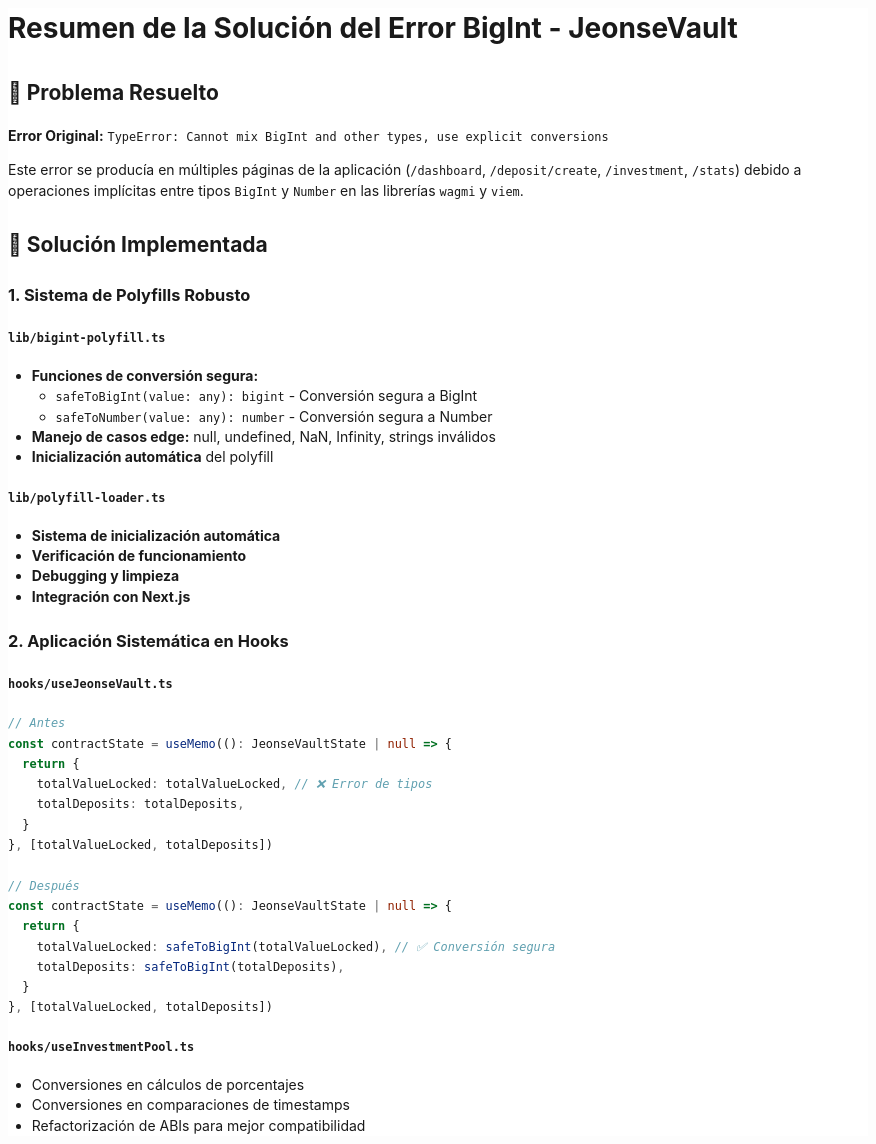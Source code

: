 # Resumen de la Solución del Error BigInt - JeonseVault

## 🎯 Problema Resuelto

**Error Original:** `TypeError: Cannot mix BigInt and other types, use explicit conversions`

Este error se producía en múltiples páginas de la aplicación (`/dashboard`, `/deposit/create`, `/investment`, `/stats`) debido a operaciones implícitas entre tipos `BigInt` y `Number` en las librerías `wagmi` y `viem`.

## 🔧 Solución Implementada

### 1. Sistema de Polyfills Robusto

#### `lib/bigint-polyfill.ts`
- **Funciones de conversión segura:**
  - `safeToBigInt(value: any): bigint` - Conversión segura a BigInt
  - `safeToNumber(value: any): number` - Conversión segura a Number
- **Manejo de casos edge:** null, undefined, NaN, Infinity, strings inválidos
- **Inicialización automática** del polyfill

#### `lib/polyfill-loader.ts`
- **Sistema de inicialización automática**
- **Verificación de funcionamiento**
- **Debugging y limpieza**
- **Integración con Next.js**

### 2. Aplicación Sistemática en Hooks

#### `hooks/useJeonseVault.ts`
```typescript
// Antes
const contractState = useMemo((): JeonseVaultState | null => {
  return {
    totalValueLocked: totalValueLocked, // ❌ Error de tipos
    totalDeposits: totalDeposits,
  }
}, [totalValueLocked, totalDeposits])

// Después
const contractState = useMemo((): JeonseVaultState | null => {
  return {
    totalValueLocked: safeToBigInt(totalValueLocked), // ✅ Conversión segura
    totalDeposits: safeToBigInt(totalDeposits),
  }
}, [totalValueLocked, totalDeposits])
```

#### `hooks/useInvestmentPool.ts`
- Conversiones en cálculos de porcentajes
- Conversiones en comparaciones de timestamps
- Refactorización de ABIs para mejor compatibilidad
